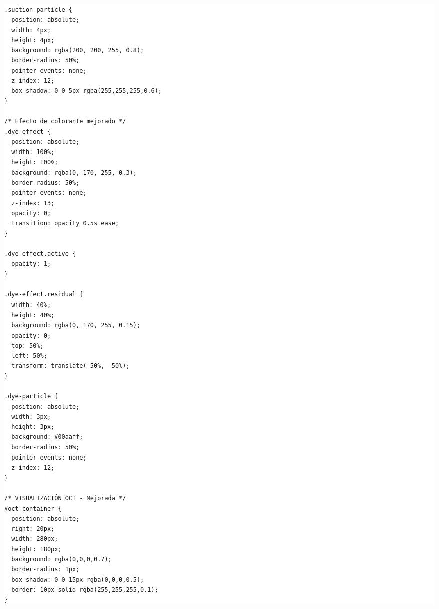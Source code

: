     .suction-particle {
      position: absolute;
      width: 4px;
      height: 4px;
      background: rgba(200, 200, 255, 0.8);
      border-radius: 50%;
      pointer-events: none;
      z-index: 12;
      box-shadow: 0 0 5px rgba(255,255,255,0.6);
    }
    
    /* Efecto de colorante mejorado */
    .dye-effect {
      position: absolute;
      width: 100%;
      height: 100%;
      background: rgba(0, 170, 255, 0.3);
      border-radius: 50%;
      pointer-events: none;
      z-index: 13;
      opacity: 0;
      transition: opacity 0.5s ease;
    }
    
    .dye-effect.active {
      opacity: 1;
    }
    
    .dye-effect.residual {
      width: 40%;
      height: 40%;
      background: rgba(0, 170, 255, 0.15);
      opacity: 0;
      top: 50%;
      left: 50%;
      transform: translate(-50%, -50%);
    }
    
    .dye-particle {
      position: absolute;
      width: 3px;
      height: 3px;
      background: #00aaff;
      border-radius: 50%;
      pointer-events: none;
      z-index: 12;
    }
    
    /* VISUALIZACIÓN OCT - Mejorada */
    #oct-container {
      position: absolute;
      right: 20px;
      width: 280px;
      height: 180px;
      background: rgba(0,0,0,0.7);
      border-radius: 1px;
      box-shadow: 0 0 15px rgba(0,0,0,0.5);
      border: 10px solid rgba(255,255,255,0.1);
    }
    